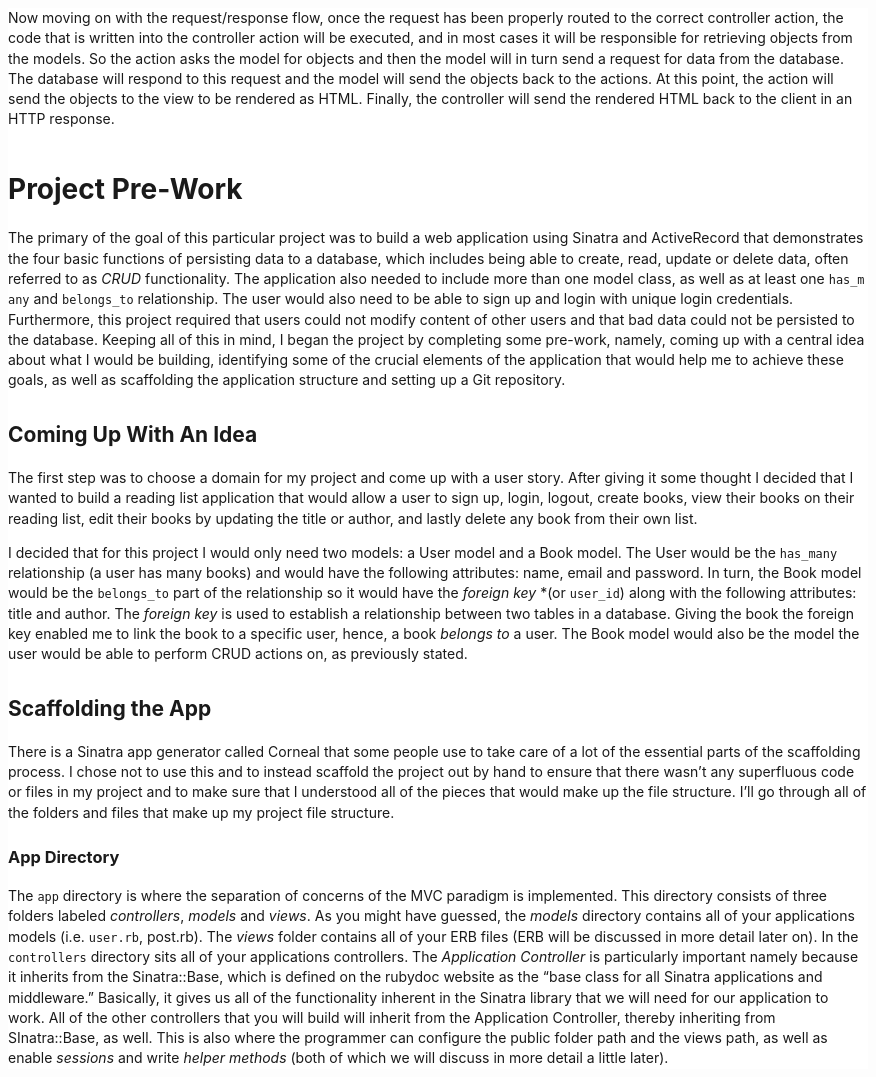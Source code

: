 Now moving on with the request/response flow, once the request has been properly routed to the correct controller action, the code that is written into the controller action will be executed, and in most cases it will be responsible for retrieving objects from the models.  So the action asks the model for objects and then the model will in turn send a request for data from the database.  The database will respond to this request and the model will send the objects back to the actions.  At this point, the action will send the objects to the view to be rendered as HTML.  Finally, the controller will send the rendered HTML back to the client in an HTTP response.

# Project Pre-Work

The primary of the goal of this particular project was to build a web application using Sinatra and ActiveRecord that demonstrates the four basic functions of persisting data to a database, which includes being able to create, read, update or delete data, often referred to as *CRUD* functionality.  The application also needed to include more than one model class, as well as at least one `has_many` and `belongs_to` relationship.  The user would also need to be able to sign up and login with unique login credentials.  Furthermore, this project required that users could not modify content of other users and that bad data could not be persisted to the database.  Keeping all of this in mind, I began the project by completing some pre-work, namely, coming up with a central idea about what I would be building, identifying some of the crucial elements of the application that would help me to achieve these goals, as well as scaffolding the application structure and setting up a Git repository.

## Coming Up With An Idea

The first step was to choose a domain for my project and come up with a user story.  After giving it some thought I decided that I wanted to build a reading list application that would allow a user to sign up, login, logout, create books, view their books on their reading list, edit their books by updating the title or author, and lastly delete any book from their own list.

I decided that for this project I would only need two models:  a User model and a Book model.  The User would be the `has_many` relationship (a user has many books) and would have the following attributes: name, email and password.  In turn, the Book model would be the `belongs_to` part of the relationship so it would have the *foreign key* *(or `user_id`) along with the following attributes: title and author.  The *foreign key* is used to establish a relationship between two tables in a database.  Giving the book the foreign key enabled me to link the book to a specific user, hence, a book *belongs to* a user.  The Book model would also be the model the user would be able to perform CRUD actions on, as previously stated.

## Scaffolding the App

There is a Sinatra app generator called Corneal that some people use to take care of a lot of the essential parts of the scaffolding process.  I chose not to use this and to instead scaffold the project out by hand to ensure that there wasn’t any superfluous code or files in my project and to make sure that I understood all of the pieces that would make up the file structure.  I’ll go through all of the folders and files that make up my project file structure.

### App Directory

The `app` directory is where the separation of concerns of the MVC paradigm is implemented.  This directory consists of three folders labeled *controllers*, *models* and *views*.  As you might have guessed, the *models* directory contains all of your applications models (i.e. `user.rb`, post.rb).  The *views* folder contains all of your ERB files (ERB will be discussed in more detail later on). In the `controllers` directory sits all of your applications controllers.  The *Application Controller* is particularly important namely because it inherits from the Sinatra::Base, which is defined on the rubydoc website as the “base class for all Sinatra applications and middleware.”  Basically, it gives us all of the functionality inherent in the Sinatra library that we will need for our application to work.  All of the other controllers that you will build will inherit from the Application Controller, thereby inheriting from SInatra::Base, as well.  This is also where the programmer can configure the public folder path and the views path, as well as enable *sessions* and write *helper methods* (both of which we will discuss in more detail a little later).
